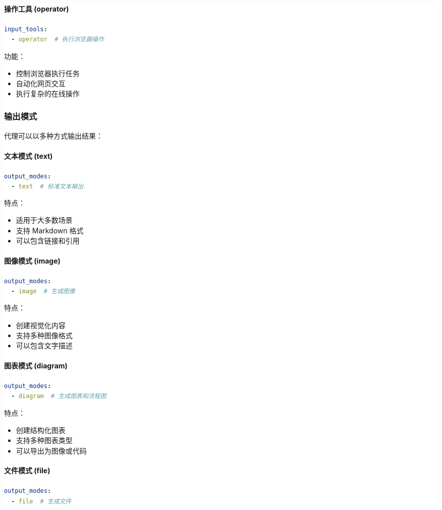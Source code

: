 #### 操作工具 (operator)

```yaml
input_tools:
  - operator  # 执行浏览器操作
```

功能：
- 控制浏览器执行任务
- 自动化网页交互
- 执行复杂的在线操作

### 输出模式

代理可以以多种方式输出结果：

#### 文本模式 (text)

```yaml
output_modes:
  - text  # 标准文本输出
```

特点：
- 适用于大多数场景
- 支持 Markdown 格式
- 可以包含链接和引用

#### 图像模式 (image)

```yaml
output_modes:
  - image  # 生成图像
```

特点：
- 创建视觉化内容
- 支持多种图像格式
- 可以包含文字描述

#### 图表模式 (diagram)

```yaml
output_modes:
  - diagram  # 生成图表和流程图
```

特点：
- 创建结构化图表
- 支持多种图表类型
- 可以导出为图像或代码

#### 文件模式 (file)

```yaml
output_modes:
  - file  # 生成文件
```
